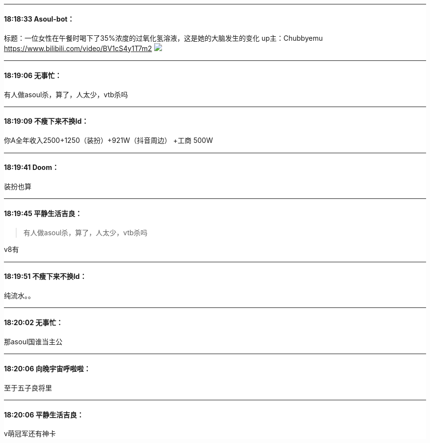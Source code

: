 *****

#### 18:18:33  Asoul-bot：

标题：一位女性在午餐时喝下了35%浓度的过氧化氢溶液，这是她的大脑发生的变化
up主：Chubbyemu
https://www.bilibili.com/video/BV1cS4y1T7m2
![](http://gchat.qpic.cn/gchatpic_new/3408592334/614391357-2362819963-AF54E9814CE25C9D3FB0E486763095D7/0?term=2")

*****

#### 18:19:06  无事忙：

有人做asoul杀，算了，人太少，vtb杀吗

*****

#### 18:19:09  不瘦下来不换Id：

你A全年收入2500+1250（装扮）+921W（抖音周边）  +工商 500W

*****

#### 18:19:41  Doom：

装扮也算

*****

#### 18:19:45  平静生活吉良：

<blockquote>有人做asoul杀，算了，人太少，vtb杀吗</blockquote>
 v8有

*****

#### 18:19:51  不瘦下来不换Id：

纯流水。。

*****

#### 18:20:02  无事忙：

那asoul国谁当主公

*****

#### 18:20:06  向晚宇宙呼啦啦：

至于五子良将里

*****

#### 18:20:06  平静生活吉良：

v萌冠军还有神卡
